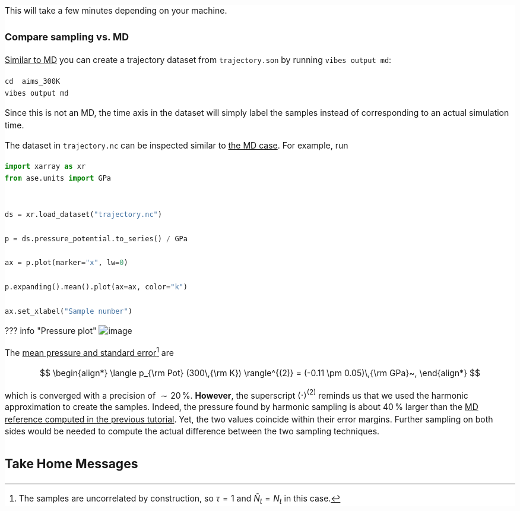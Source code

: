 This will take a few minutes depending on your machine.

### Compare sampling vs. MD

[Similar to MD](3_md_ab_initio.md#postprocess) you can create a trajectory dataset from `trajectory.son` by running `vibes output md`:

```
cd  aims_300K
vibes output md
```

Since this is not an MD, the time axis in the dataset will simply label the samples instead of corresponding to an actual simulation time.

The dataset in `trajectory.nc` can be inspected similar to [the MD case](3_md_postprocess.md). For example, run

```python
import xarray as xr
from ase.units import GPa


ds = xr.load_dataset("trajectory.nc")

p = ds.pressure_potential.to_series() / GPa

ax = p.plot(marker="x", lw=0)

p.expanding().mean().plot(ax=ax, color="k")

ax.set_xlabel("Sample number")
```

??? info "Pressure plot"
	![image](assets/mc_pressure.png)

The [mean pressure and standard error](3_md_postprocess.md#expectation-value-and-convergence-estimation)[^footnote1] are

$$
\begin{align*}
\langle p_{\rm Pot} (300\,{\rm K}) \rangle^{(2)} = (-0.11 \pm 0.05)\,{\rm GPa}~,
\end{align*}
$$

which is converged with a precision of $\sim 20\,\%$. **However**, the superscript $\langle \cdot \rangle^{(2)}$ reminds us that we used the harmonic approximation to create the samples. Indeed, the pressure found by harmonic sampling is about $40\,\%$ larger than the [MD reference computed in the previous tutorial](3_md_postprocess.md#expectation-value-and-convergence-estimation). Yet, the  two values coincide within their error margins. Further sampling on both sides would be needed to compute the actual difference between the two sampling techniques.

## Take Home Messages


[^footnote1]: The samples are uncorrelated by construction, so $\tau = 1$ and $\tilde N_t = N_t$ in this case.
[^footnote2]: Remember that the correlation length was about 200 steps in the MD case while the samples created from the harmonic distribution are uncorrelated per construction.